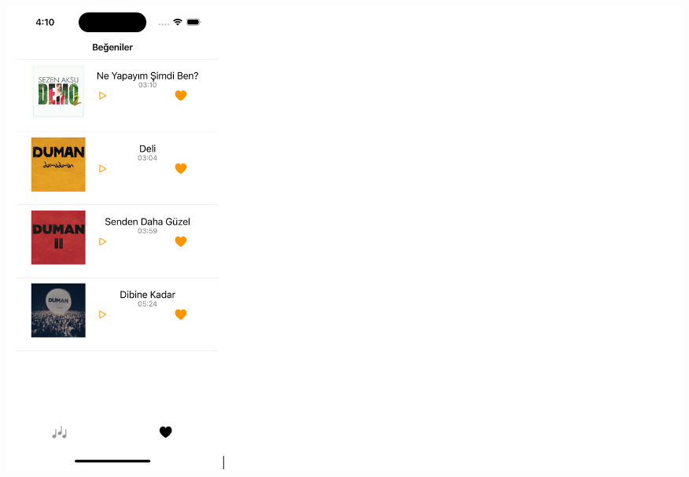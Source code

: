 <img src="https://github.com/onurduyar/DeezerApp/blob/main/Assets/favorites.png" width="270" height = "300%" alt="">    |
